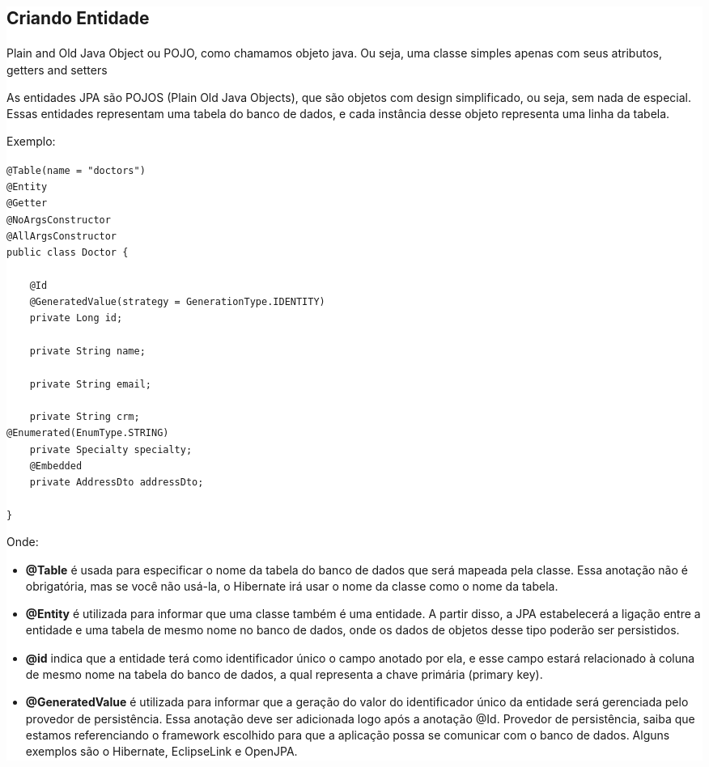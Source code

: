 
## Criando Entidade

Plain and Old Java Object ou POJO, como chamamos objeto java.
Ou seja, uma classe simples apenas com seus atributos, getters and setters

As entidades JPA são POJOS (Plain Old Java Objects), que são objetos com design simplificado, ou seja, sem nada de especial. Essas entidades representam uma tabela do banco de dados, e cada instância desse objeto representa uma linha da tabela.

Exemplo:

```
@Table(name = "doctors")
@Entity
@Getter
@NoArgsConstructor
@AllArgsConstructor
public class Doctor {

    @Id
    @GeneratedValue(strategy = GenerationType.IDENTITY)
    private Long id;

    private String name;

    private String email;

    private String crm;
@Enumerated(EnumType.STRING)
    private Specialty specialty;
    @Embedded
    private AddressDto addressDto;

}
```

Onde:

- **@Table** é usada para especificar o nome da tabela do banco de dados que será mapeada pela classe. Essa anotação não é obrigatória,
 mas se você não usá-la, o Hibernate irá usar o nome da classe como o nome da tabela.


- **@Entity** é utilizada para informar que uma classe também é uma entidade. A partir disso, a JPA estabelecerá a ligação entre a entidade e uma
  tabela de mesmo nome no banco de dados, onde os dados de objetos desse tipo poderão ser persistidos.


- **@id** indica que a entidade terá como identificador único o campo anotado por ela, e esse campo estará relacionado à coluna de mesmo nome na
   tabela do banco de dados, a qual representa a chave primária (primary key).


- **@GeneratedValue** é utilizada para informar que a geração do valor do identificador único da entidade será gerenciada pelo provedor de persistência. 
Essa anotação deve ser adicionada logo após a anotação @Id.
Provedor de persistência, saiba que estamos referenciando o framework escolhido para que a aplicação possa se comunicar com o banco de dados. 
Alguns exemplos são o Hibernate, EclipseLink e OpenJPA.
